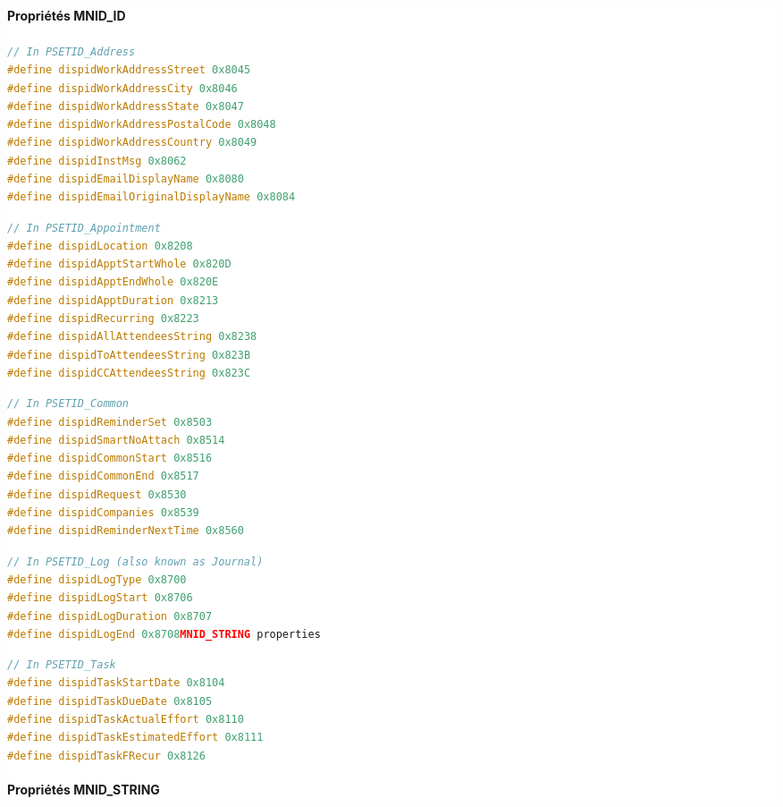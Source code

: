 #### <a name="mnid_id-properties"></a>Propriétés MNID_ID
  
```cpp
// In PSETID_Address
#define dispidWorkAddressStreet 0x8045
#define dispidWorkAddressCity 0x8046
#define dispidWorkAddressState 0x8047
#define dispidWorkAddressPostalCode 0x8048
#define dispidWorkAddressCountry 0x8049
#define dispidInstMsg 0x8062
#define dispidEmailDisplayName 0x8080
#define dispidEmailOriginalDisplayName 0x8084
```

```cpp
// In PSETID_Appointment
#define dispidLocation 0x8208
#define dispidApptStartWhole 0x820D
#define dispidApptEndWhole 0x820E
#define dispidApptDuration 0x8213
#define dispidRecurring 0x8223
#define dispidAllAttendeesString 0x8238
#define dispidToAttendeesString 0x823B
#define dispidCCAttendeesString 0x823C
```

```cpp
// In PSETID_Common
#define dispidReminderSet 0x8503
#define dispidSmartNoAttach 0x8514
#define dispidCommonStart 0x8516
#define dispidCommonEnd 0x8517
#define dispidRequest 0x8530
#define dispidCompanies 0x8539
#define dispidReminderNextTime 0x8560
```

```cpp
// In PSETID_Log (also known as Journal)
#define dispidLogType 0x8700
#define dispidLogStart 0x8706
#define dispidLogDuration 0x8707
#define dispidLogEnd 0x8708MNID_STRING properties
```

```cpp
// In PSETID_Task
#define dispidTaskStartDate 0x8104
#define dispidTaskDueDate 0x8105
#define dispidTaskActualEffort 0x8110
#define dispidTaskEstimatedEffort 0x8111
#define dispidTaskFRecur 0x8126
```

#### <a name="mnid_string-properties"></a>Propriétés MNID_STRING
  